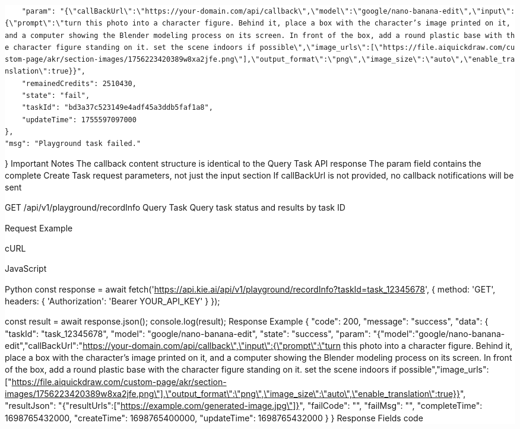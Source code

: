        "param": "{\"callBackUrl\":\"https://your-domain.com/api/callback\",\"model\":\"google/nano-banana-edit\",\"input\":{\"prompt\":\"turn this photo into a character figure. Behind it, place a box with the character’s image printed on it, and a computer showing the Blender modeling process on its screen. In front of the box, add a round plastic base with the character figure standing on it. set the scene indoors if possible\",\"image_urls\":[\"https://file.aiquickdraw.com/custom-page/akr/section-images/1756223420389w8xa2jfe.png\"],\"output_format\":\"png\",\"image_size\":\"auto\",\"enable_translation\":true}}",
        "remainedCredits": 2510430,
        "state": "fail",
        "taskId": "bd3a37c523149e4adf45a3ddb5faf1a8",
        "updateTime": 1755597097000
    },
    "msg": "Playground task failed."
}
Important Notes
The callback content structure is identical to the Query Task API response
The param field contains the complete Create Task request parameters, not just the input section
If callBackUrl is not provided, no callback notifications will be sent

GET
/api/v1/playground/recordInfo
Query Task
Query task status and results by task ID

Request Example

cURL

JavaScript

Python
const response = await fetch('https://api.kie.ai/api/v1/playground/recordInfo?taskId=task_12345678', {
  method: 'GET',
  headers: {
    'Authorization': 'Bearer YOUR_API_KEY'
  }
});

const result = await response.json();
console.log(result);
Response Example
{
  "code": 200,
  "message": "success",
  "data": {
    "taskId": "task_12345678",
    "model": "google/nano-banana-edit",
    "state": "success",
    "param": "{\"model\":\"google/nano-banana-edit\",\"callBackUrl\":\"https://your-domain.com/api/callback\",\"input\":{\"prompt\":\"turn this photo into a character figure. Behind it, place a box with the character’s image printed on it, and a computer showing the Blender modeling process on its screen. In front of the box, add a round plastic base with the character figure standing on it. set the scene indoors if possible\",\"image_urls\":[\"https://file.aiquickdraw.com/custom-page/akr/section-images/1756223420389w8xa2jfe.png\"],\"output_format\":\"png\",\"image_size\":\"auto\",\"enable_translation\":true}}",
    "resultJson": "{\"resultUrls\":[\"https://example.com/generated-image.jpg\"]}",
    "failCode": "",
    "failMsg": "",
    "completeTime": 1698765432000,
    "createTime": 1698765400000,
    "updateTime": 1698765432000
  }
}
Response Fields
code